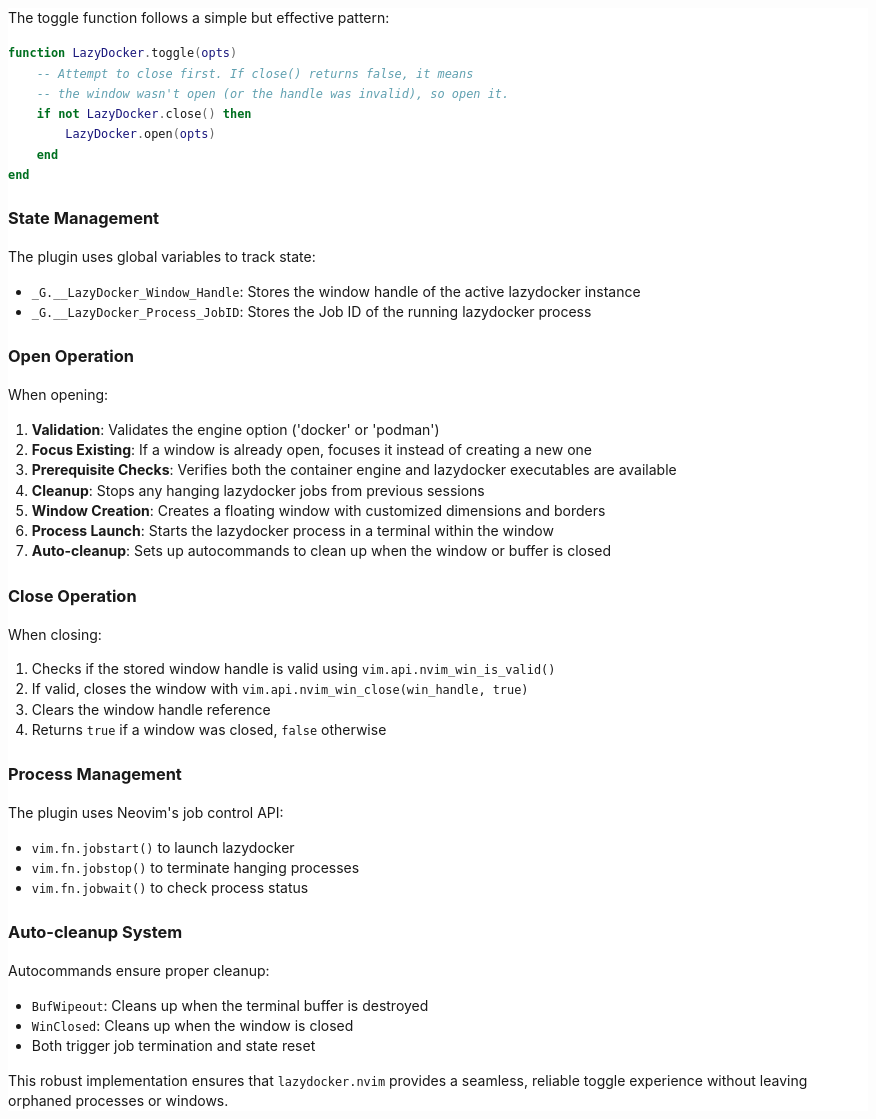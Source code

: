 The toggle function follows a simple but effective pattern:

```lua
function LazyDocker.toggle(opts)
	-- Attempt to close first. If close() returns false, it means
	-- the window wasn't open (or the handle was invalid), so open it.
	if not LazyDocker.close() then
		LazyDocker.open(opts)
	end
end
```

### State Management

The plugin uses global variables to track state:
- `_G.__LazyDocker_Window_Handle`: Stores the window handle of the active lazydocker instance
- `_G.__LazyDocker_Process_JobID`: Stores the Job ID of the running lazydocker process

### Open Operation

When opening:
1. **Validation**: Validates the engine option ('docker' or 'podman')
2. **Focus Existing**: If a window is already open, focuses it instead of creating a new one
3. **Prerequisite Checks**: Verifies both the container engine and lazydocker executables are available
4. **Cleanup**: Stops any hanging lazydocker jobs from previous sessions
5. **Window Creation**: Creates a floating window with customized dimensions and borders
6. **Process Launch**: Starts the lazydocker process in a terminal within the window
7. **Auto-cleanup**: Sets up autocommands to clean up when the window or buffer is closed

### Close Operation

When closing:
1. Checks if the stored window handle is valid using `vim.api.nvim_win_is_valid()`
2. If valid, closes the window with `vim.api.nvim_win_close(win_handle, true)`
3. Clears the window handle reference
4. Returns `true` if a window was closed, `false` otherwise

### Process Management

The plugin uses Neovim's job control API:
- `vim.fn.jobstart()` to launch lazydocker
- `vim.fn.jobstop()` to terminate hanging processes
- `vim.fn.jobwait()` to check process status

### Auto-cleanup System

Autocommands ensure proper cleanup:
- `BufWipeout`: Cleans up when the terminal buffer is destroyed
- `WinClosed`: Cleans up when the window is closed
- Both trigger job termination and state reset

This robust implementation ensures that `lazydocker.nvim` provides a seamless, reliable toggle experience without leaving orphaned processes or windows.
